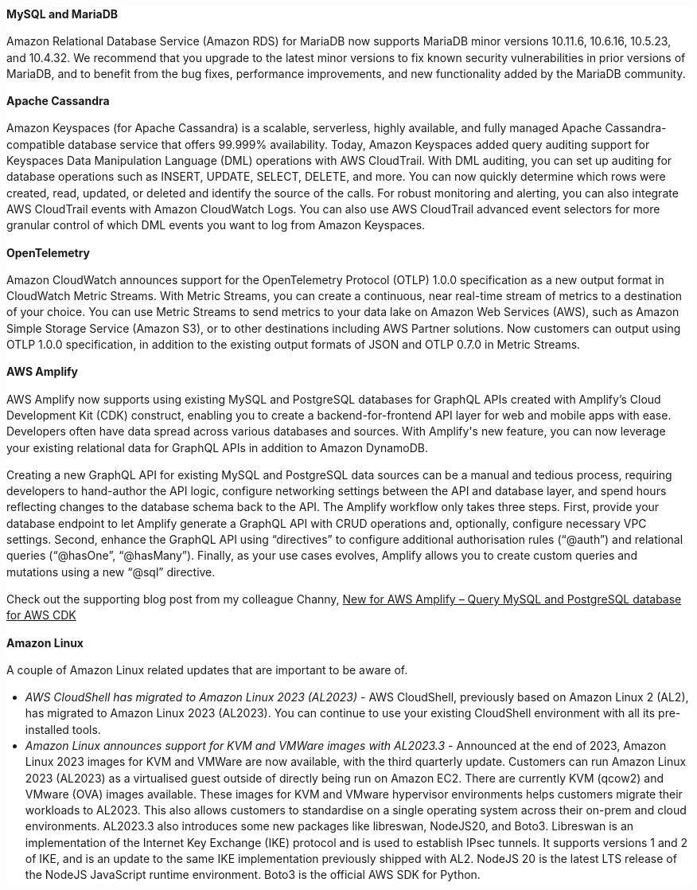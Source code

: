 **MySQL and MariaDB**

Amazon Relational Database Service (Amazon RDS) for MariaDB now supports MariaDB minor versions 10.11.6, 10.6.16, 10.5.23, and 10.4.32. We recommend that you upgrade to the latest minor versions to fix known security vulnerabilities in prior versions of MariaDB, and to benefit from the bug fixes, performance improvements, and new functionality added by the MariaDB community.

**Apache Cassandra**

Amazon Keyspaces (for Apache Cassandra) is a scalable, serverless, highly available, and fully managed Apache Cassandra-compatible database service that offers 99.999% availability. Today, Amazon Keyspaces added query auditing support for Keyspaces Data Manipulation Language (DML) operations with AWS CloudTrail.  With DML auditing, you can set up auditing for database operations such as INSERT, UPDATE, SELECT, DELETE, and more. You can now quickly determine which rows were created, read, updated, or deleted and identify the source of the calls. For robust monitoring and alerting, you can also integrate AWS CloudTrail events with Amazon CloudWatch Logs. You can also use AWS CloudTrail advanced event selectors for more granular control of which DML events you want to log from Amazon Keyspaces. 

**OpenTelemetry**

Amazon CloudWatch announces support for the OpenTelemetry Protocol (OTLP) 1.0.0 specification as a new output format in CloudWatch Metric Streams. With Metric Streams, you can create a continuous, near real-time stream of metrics to a destination of your choice. You can use Metric Streams to send metrics to your data lake on Amazon Web Services (AWS), such as Amazon Simple Storage Service (Amazon S3), or to other destinations including AWS Partner solutions. Now customers can output using OTLP 1.0.0 specification, in addition to the existing output formats of JSON and OTLP 0.7.0 in Metric Streams.

**AWS Amplify**

AWS Amplify now supports using existing MySQL and PostgreSQL databases for GraphQL APIs created with Amplify’s Cloud Development Kit (CDK) construct, enabling you to create a backend-for-frontend API layer for web and mobile apps with ease. Developers often have data spread across various databases and sources. With Amplify's new feature, you can now leverage your existing relational data for GraphQL APIs in addition to Amazon DynamoDB.

Creating a new GraphQL API for existing MySQL and PostgreSQL data sources can be a manual and tedious process, requiring developers to hand-author the API logic, configure networking settings between the API and database layer, and spend hours reflecting changes to the database schema back to the API. The Amplify workflow only takes three steps. First, provide your database endpoint to let Amplify generate a GraphQL API with CRUD operations and, optionally, configure necessary VPC settings. Second, enhance the GraphQL API using “directives” to configure additional authorisation rules (“@auth”) and relational queries (“@hasOne”, “@hasMany”). Finally, as your use cases evolves, Amplify allows you to create custom queries and mutations using a new “@sql” directive.

Check out the supporting blog post from my colleague Channy, [New for AWS Amplify – Query MySQL and PostgreSQL database for AWS CDK](https://aws.amazon.com/blogs/aws/new-for-aws-amplify-query-mysql-and-postgresql-database-for-aws-cdk/)

**Amazon Linux**

A couple of Amazon Linux related updates that are important to be aware of.

* *AWS CloudShell has migrated to Amazon Linux 2023 (AL2023)* - AWS CloudShell, previously based on Amazon Linux 2 (AL2), has migrated to Amazon Linux 2023 (AL2023). You can continue to use your existing CloudShell environment with all its pre-installed tools.
* *Amazon Linux announces support for KVM and VMWare images with AL2023.3* - Announced at the end of 2023, Amazon Linux 2023 images for KVM and VMWare are now available,  with the third quarterly update. Customers can run Amazon Linux 2023 (AL2023) as a virtualised guest outside of directly being run on Amazon EC2. There are currently KVM (qcow2) and VMware (OVA) images available. These images for KVM and VMware hypervisor environments helps customers migrate their workloads to AL2023. This also allows customers to standardise on a single operating system across their on-prem and cloud environments. AL2023.3 also introduces some new packages like libreswan, NodeJS20, and Boto3. Libreswan is an implementation of the Internet Key Exchange (IKE) protocol and is used to establish IPsec tunnels. It supports versions 1 and 2 of IKE, and is an update to the same IKE implementation previously shipped with AL2. NodeJS 20 is the latest LTS release of the NodeJS JavaScript runtime environment. Boto3 is the official AWS SDK for Python. 